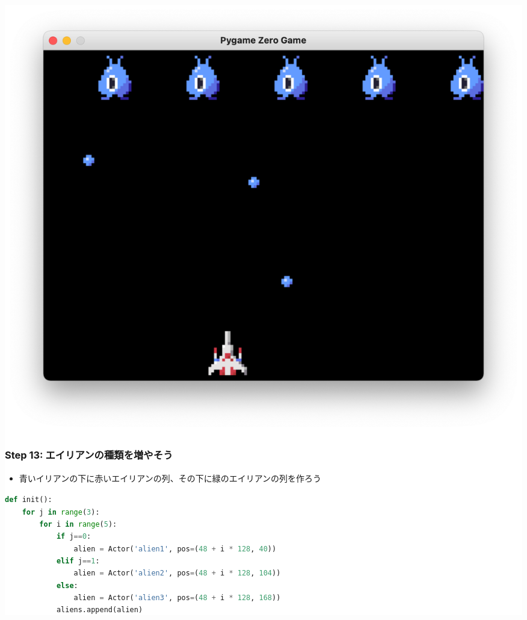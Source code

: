 ![スクリーンショット](./docs/step12.png)

### Step 13: エイリアンの種類を増やそう

  * 青いイリアンの下に赤いエイリアンの列、その下に緑のエイリアンの列を作ろう

```python
def init():
    for j in range(3):
        for i in range(5):
            if j==0:
                alien = Actor('alien1', pos=(48 + i * 128, 40))
            elif j==1:
                alien = Actor('alien2', pos=(48 + i * 128, 104))
            else:
                alien = Actor('alien3', pos=(48 + i * 128, 168))
            aliens.append(alien)
```

